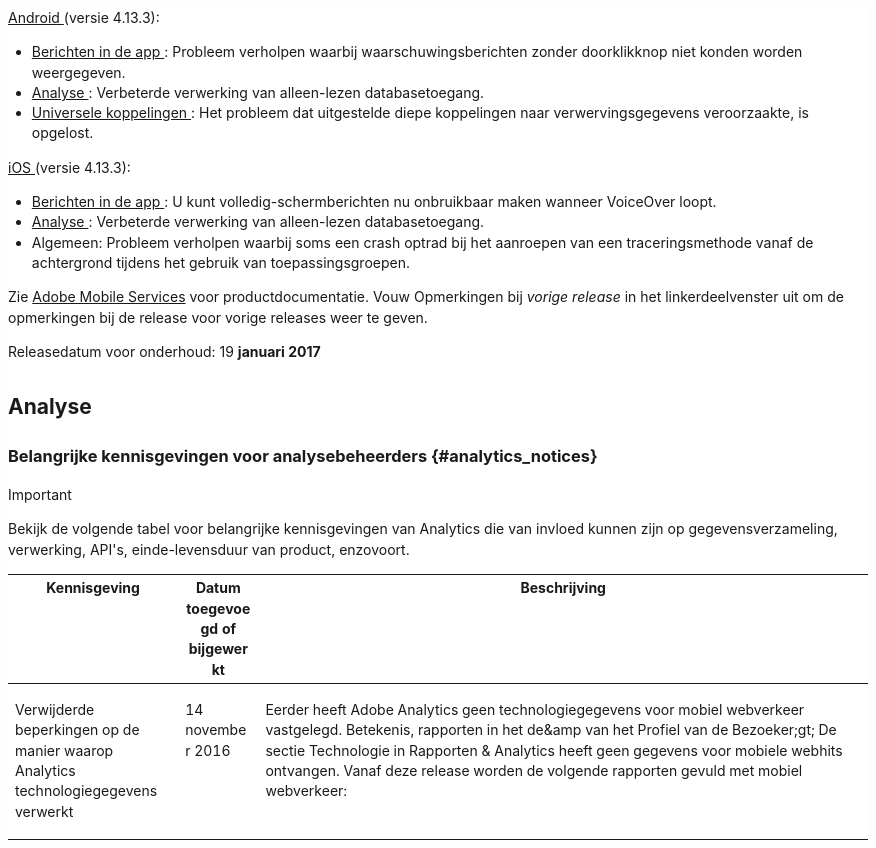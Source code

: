    <td colname="col2"> <p> <a href="https://marketing.adobe.com/resources/help/en_US/mobile/android/" format="https" scope="external"> Android </a> (versie 4.13.3): </p> <p> 
     <ul id="ul_D6EC90854D634A2FB232DBC1892725E5"> 
      <li id="li_987B582EB3554DAA9A8899CC963F0E64"> <a href="https://marketing.adobe.com/resources/help/en_US/mobile/android/messaging.html" format="html" scope="external"> Berichten in de app </a>: Probleem verholpen waarbij waarschuwingsberichten zonder doorklikknop niet konden worden weergegeven. </li> 
      <li id="li_22A0E2DBD2754625848A401383B3F2E9"> <a href="https://marketing.adobe.com/resources/help/en_US/mobile/android/analytics_main.html" format="html" scope="external"> Analyse </a>: Verbeterde verwerking van alleen-lezen databasetoegang. </li> 
      <li id="li_A9B50F4187854C6C8AF8920377D4FB5B"> <a href="https://marketing.adobe.com/resources/help/en_US/mobile/c_universal-app-links.html" format="html" scope="external"> Universele koppelingen </a>: Het probleem dat uitgestelde diepe koppelingen naar verwervingsgegevens veroorzaakte, is opgelost. </li> 
     </ul> </p> <p> <a href="https://marketing.adobe.com/resources/help/en_US/mobile/ios/" format="https" scope="external"> iOS </a> (versie 4.13.3): </p> <p> 
     <ul id="ul_E807F9D9C6494ACDA80063367E662C14"> 
      <li id="li_77DBA50F71324A6FBFF337C50C1127A4"> <a href="https://marketing.adobe.com/resources/help/en_US/mobile/ios/messaging.html" format="html" scope="external"> Berichten in de app </a>: U kunt volledig-schermberichten nu onbruikbaar maken wanneer VoiceOver loopt. </li> 
      <li id="li_735E325CFB5B4FF4ABAFC07DEE08774C"> <a href="https://marketing.adobe.com/resources/help/en_US/mobile/ios/analytics_main.html" format="html" scope="external"> Analyse </a>: Verbeterde verwerking van alleen-lezen databasetoegang. </li> 
      <li id="li_85323DE36F814DD5A11743B85255AC10">Algemeen: Probleem verholpen waarbij soms een crash optrad bij het aanroepen van een traceringsmethode vanaf de achtergrond tijdens het gebruik van toepassingsgroepen. </li> 
     </ul> </p> </td> 
  </tr> 
 </tbody> 
</table>

Zie [Adobe Mobile Services](https://docs.adobe.com/content/help/en/mobile-services/using/home.html) voor productdocumentatie. Vouw Opmerkingen bij *vorige release* in het linkerdeelvenster uit om de opmerkingen bij de release voor vorige releases weer te geven.

Releasedatum voor onderhoud: 19 **januari 2017**

## Analyse

### Belangrijke kennisgevingen voor analysebeheerders {#analytics_notices}

>[!IMPORTANT]
>
>Bekijk de volgende tabel voor belangrijke kennisgevingen van Analytics die van invloed kunnen zijn op gegevensverzameling, verwerking, API&#39;s, einde-levensduur van product, enzovoort.

<table id="table_1207853963C64C5E95E85E9B34B6FCFE"> 
 <thead> 
  <tr> 
   <th colname="col1" class="entry"> Kennisgeving </th> 
   <th colname="col02" class="entry"> Datum toegevoegd of bijgewerkt </th> 
   <th colname="col2" class="entry"> Beschrijving </th> 
  </tr> 
 </thead>
 <tbody> 
  <tr> 
   <td colname="col1"> <p>Verwijderde beperkingen op de manier waarop Analytics technologiegegevens verwerkt </p> </td> 
   <td colname="col02"> <p>14 november 2016 </p> </td> 
   <td colname="col2"> <p> Eerder heeft Adobe Analytics geen technologiegegevens voor mobiel webverkeer vastgelegd. Betekenis, rapporten in het de&amp;amp van het Profiel van de Bezoeker;gt; De sectie Technologie in Rapporten &amp; Analytics heeft geen gegevens voor mobiele webhits ontvangen. Vanaf deze release worden de volgende rapporten gevuld met mobiel webverkeer: </p> 